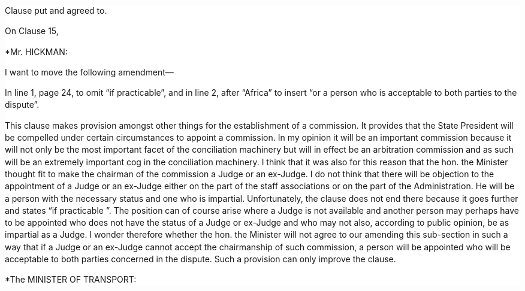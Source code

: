 <p>Clause put and agreed to.</p>

<p>On Clause 15,</p>

</speech>

<speech by="#hickman">

<from>*Mr. <person refersTo="hansard_za">HICKMAN</person>:</from>

<p>I want to move the following amendment&#x2014;</p>

<block name="quote">In line 1, page 24, to omit &#x201C;if practicable&#x201D;, and in line 2, after &#x201C;Africa&#x201D; to insert &#x201C;or a person who is acceptable to both parties to the dispute&#x201D;.</block>

<p>This clause makes provision amongst other things for the establishment of a commission. It provides that the State President will be compelled under certain circumstances to appoint a commission. In my opinion it will be an important commission because it will not only be the most important facet of the conciliation machinery but will in effect be an arbitration commission and as such will be an extremely important cog in the conciliation machinery. I think that it was also for this reason that the hon. the Minister thought fit to make the chairman of the commission a Judge or an ex-Judge. I do not think that there will be objection to the appointment of a Judge or an ex-Judge either on the part of the staff associations or on the part of the Administration. He will be a person with the necessary status and one who is impartial. Unfortunately, the clause does not end there because it goes further and states &#x201C;if practicable &#x201D;. The position can of course arise where a Judge is not available and another person may perhaps have to be appointed who does not have the status of a Judge or ex-Judge and who may not also, according to public opinion, be as impartial as a Judge. I wonder therefore whether the hon. the Minister will not agree to our amending this sub-section in such a way that if a Judge or an ex-Judge cannot accept the chairmanship of such commission, a person will be appointed who will be acceptable to both parties concerned in the dispute. Such a provision can only improve the clause.</p>

</speech>

<speech by="#minister_of_transport">

<from>*The <person refersTo="hansard_za">MINISTER OF TRANSPORT</person>:</from>
